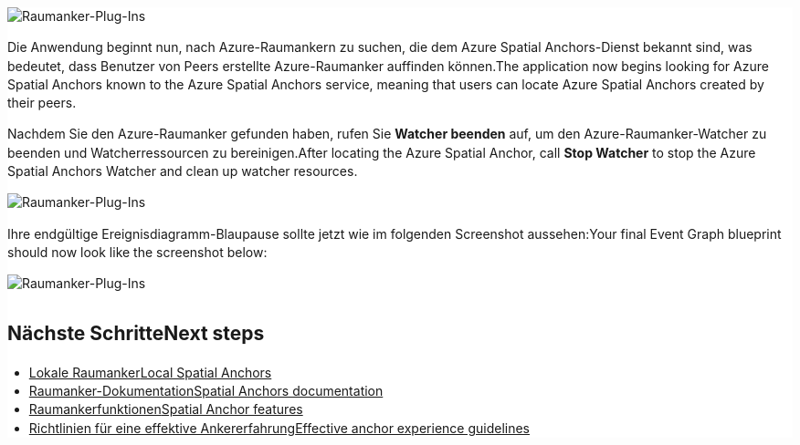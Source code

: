![Raumanker-Plug-Ins](images/asa-unreal/unreal-spatial-anchors-img-21.png)

<span data-ttu-id="cef3c-235">Die Anwendung beginnt nun, nach Azure-Raumankern zu suchen, die dem Azure Spatial Anchors-Dienst bekannt sind, was bedeutet, dass Benutzer von Peers erstellte Azure-Raumanker auffinden können.</span><span class="sxs-lookup"><span data-stu-id="cef3c-235">The application now begins looking for Azure Spatial Anchors known to the Azure Spatial Anchors service, meaning that users can locate Azure Spatial Anchors created by their peers.</span></span>

<span data-ttu-id="cef3c-236">Nachdem Sie den Azure-Raumanker gefunden haben, rufen Sie **Watcher beenden** auf, um den Azure-Raumanker-Watcher zu beenden und Watcherressourcen zu bereinigen.</span><span class="sxs-lookup"><span data-stu-id="cef3c-236">After locating the Azure Spatial Anchor, call **Stop Watcher** to stop the Azure Spatial Anchors Watcher and clean up watcher resources.</span></span>

![Raumanker-Plug-Ins](images/asa-unreal/unreal-spatial-anchors-img-22.png)

<span data-ttu-id="cef3c-238">Ihre endgültige Ereignisdiagramm-Blaupause sollte jetzt wie im folgenden Screenshot aussehen:</span><span class="sxs-lookup"><span data-stu-id="cef3c-238">Your final Event Graph blueprint should now look like the screenshot below:</span></span>

![Raumanker-Plug-Ins](images/asa-unreal/unreal-spatial-anchors-img-23.png)


## <a name="next-steps"></a><span data-ttu-id="cef3c-240">Nächste Schritte</span><span class="sxs-lookup"><span data-stu-id="cef3c-240">Next steps</span></span>
* [<span data-ttu-id="cef3c-241">Lokale Raumanker</span><span class="sxs-lookup"><span data-stu-id="cef3c-241">Local Spatial Anchors</span></span>](unreal-spatial-anchors.md)
* [<span data-ttu-id="cef3c-242">Raumanker-Dokumentation</span><span class="sxs-lookup"><span data-stu-id="cef3c-242">Spatial Anchors documentation</span></span>](https://docs.microsoft.com/azure/spatial-anchors/)
* [<span data-ttu-id="cef3c-243">Raumankerfunktionen</span><span class="sxs-lookup"><span data-stu-id="cef3c-243">Spatial Anchor features</span></span>](https://azure.microsoft.com/services/spatial-anchors/#features)
* [<span data-ttu-id="cef3c-244">Richtlinien für eine effektive Ankererfahrung</span><span class="sxs-lookup"><span data-stu-id="cef3c-244">Effective anchor experience guidelines</span></span>](https://docs.microsoft.com/azure/spatial-anchors/concepts/guidelines-effective-anchor-experiences)